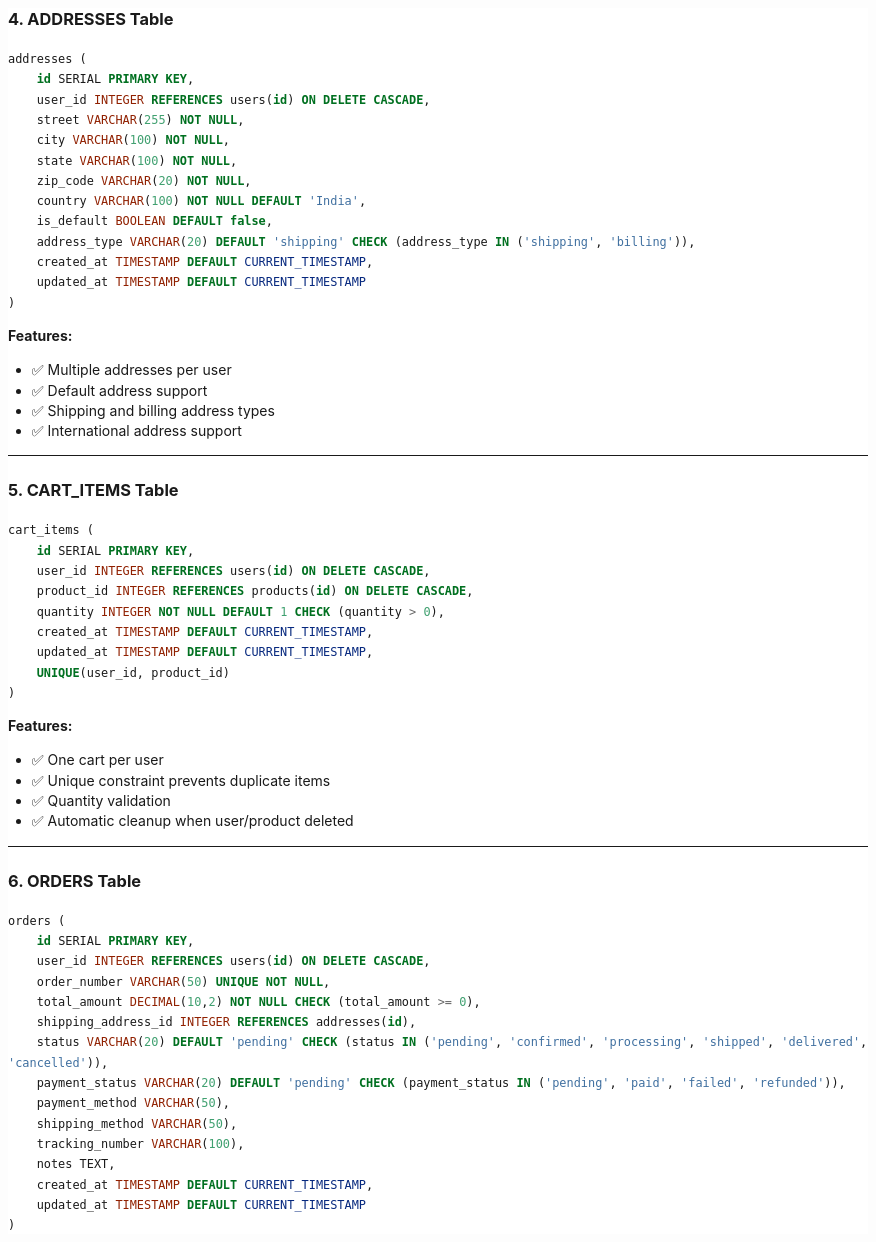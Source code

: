 ### **4. ADDRESSES Table**
```sql
addresses (
    id SERIAL PRIMARY KEY,
    user_id INTEGER REFERENCES users(id) ON DELETE CASCADE,
    street VARCHAR(255) NOT NULL,
    city VARCHAR(100) NOT NULL,
    state VARCHAR(100) NOT NULL,
    zip_code VARCHAR(20) NOT NULL,
    country VARCHAR(100) NOT NULL DEFAULT 'India',
    is_default BOOLEAN DEFAULT false,
    address_type VARCHAR(20) DEFAULT 'shipping' CHECK (address_type IN ('shipping', 'billing')),
    created_at TIMESTAMP DEFAULT CURRENT_TIMESTAMP,
    updated_at TIMESTAMP DEFAULT CURRENT_TIMESTAMP
)
```

**Features:**
- ✅ Multiple addresses per user
- ✅ Default address support
- ✅ Shipping and billing address types
- ✅ International address support

---

### **5. CART_ITEMS Table**
```sql
cart_items (
    id SERIAL PRIMARY KEY,
    user_id INTEGER REFERENCES users(id) ON DELETE CASCADE,
    product_id INTEGER REFERENCES products(id) ON DELETE CASCADE,
    quantity INTEGER NOT NULL DEFAULT 1 CHECK (quantity > 0),
    created_at TIMESTAMP DEFAULT CURRENT_TIMESTAMP,
    updated_at TIMESTAMP DEFAULT CURRENT_TIMESTAMP,
    UNIQUE(user_id, product_id)
)
```

**Features:**
- ✅ One cart per user
- ✅ Unique constraint prevents duplicate items
- ✅ Quantity validation
- ✅ Automatic cleanup when user/product deleted

---

### **6. ORDERS Table**
```sql
orders (
    id SERIAL PRIMARY KEY,
    user_id INTEGER REFERENCES users(id) ON DELETE CASCADE,
    order_number VARCHAR(50) UNIQUE NOT NULL,
    total_amount DECIMAL(10,2) NOT NULL CHECK (total_amount >= 0),
    shipping_address_id INTEGER REFERENCES addresses(id),
    status VARCHAR(20) DEFAULT 'pending' CHECK (status IN ('pending', 'confirmed', 'processing', 'shipped', 'delivered', 'cancelled')),
    payment_status VARCHAR(20) DEFAULT 'pending' CHECK (payment_status IN ('pending', 'paid', 'failed', 'refunded')),
    payment_method VARCHAR(50),
    shipping_method VARCHAR(50),
    tracking_number VARCHAR(100),
    notes TEXT,
    created_at TIMESTAMP DEFAULT CURRENT_TIMESTAMP,
    updated_at TIMESTAMP DEFAULT CURRENT_TIMESTAMP
)
```